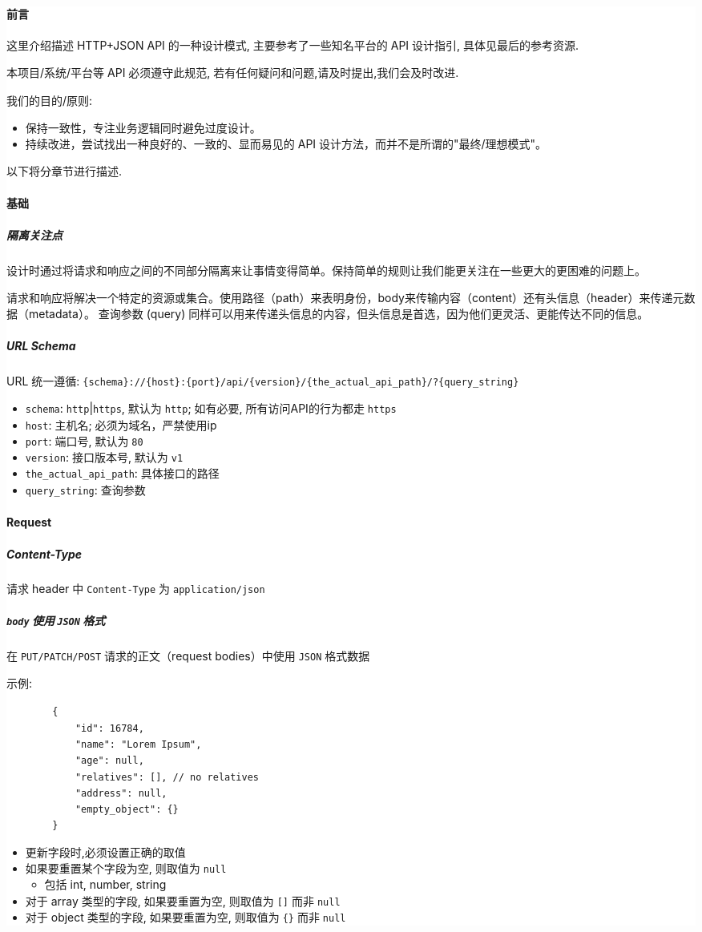 #### 前言

这里介绍描述 HTTP+JSON API 的一种设计模式, 主要参考了一些知名平台的 API 设计指引, 具体见最后的参考资源.

本项目/系统/平台等 API 必须遵守此规范, 若有任何疑问和问题,请及时提出,我们会及时改进.

我们的目的/原则:

- 保持一致性，专注业务逻辑同时避免过度设计。
- 持续改进，尝试找出一种良好的、一致的、显而易见的 API 设计方法，而并不是所谓的"最终/理想模式"。

以下将分章节进行描述.

#### 基础

##### 隔离关注点

设计时通过将请求和响应之间的不同部分隔离来让事情变得简单。保持简单的规则让我们能更关注在一些更大的更困难的问题上。

请求和响应将解决一个特定的资源或集合。使用路径（path）来表明身份，body来传输内容（content）还有头信息（header）来传递元数据（metadata）。
查询参数 (query) 同样可以用来传递头信息的内容，但头信息是首选，因为他们更灵活、更能传达不同的信息。

##### URL Schema

URL 统一遵循: `{schema}://{host}:{port}/api/{version}/{the_actual_api_path}/?{query_string}`

- `schema`: `http`|`https`, 默认为 `http`; 如有必要, 所有访问API的行为都走 `https`
- `host`: 主机名; 必须为域名，严禁使用ip
- `port`: 端口号, 默认为 `80`
- `version`: 接口版本号, 默认为 `v1`
- `the_actual_api_path`: 具体接口的路径
- `query_string`: 查询参数

#### Request

##### Content-Type

请求 header 中 `Content-Type` 为 `application/json`

##### `body` 使用 `JSON` 格式

在 `PUT/PATCH/POST` 请求的正文（request bodies）中使用 `JSON` 格式数据

示例:

            {
                "id": 16784,
                "name": "Lorem Ipsum",
                "age": null,
                "relatives": [], // no relatives
                "address": null,
                "empty_object": {}
            }

- 更新字段时,必须设置正确的取值
- 如果要重置某个字段为空, 则取值为 `null`
    - 包括 int, number, string
- 对于 array 类型的字段, 如果要重置为空, 则取值为 `[]` 而非 `null`
- 对于 object 类型的字段, 如果要重置为空, 则取值为 `{}` 而非 `null`

